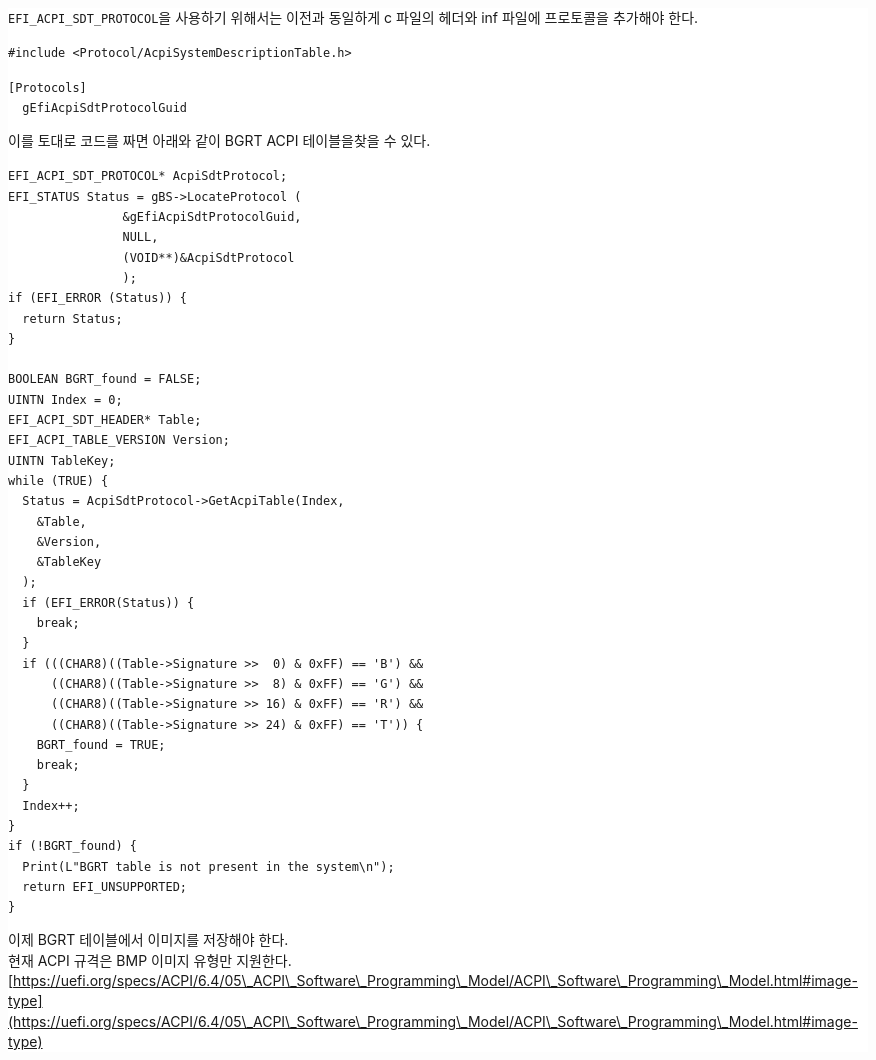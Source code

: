 `EFI_ACPI_SDT_PROTOCOL`을 사용하기 위해서는 이전과 동일하게 c 파일의 헤더와 inf 파일에 프로토콜을 추가해야 한다.

```
#include <Protocol/AcpiSystemDescriptionTable.h>
```

```
[Protocols]
  gEfiAcpiSdtProtocolGuid
```

이를 토대로 코드를 짜면 아래와 같이 BGRT ACPI 테이블을찾을 수 있다.

```
EFI_ACPI_SDT_PROTOCOL* AcpiSdtProtocol;
EFI_STATUS Status = gBS->LocateProtocol (
                &gEfiAcpiSdtProtocolGuid,
                NULL,
                (VOID**)&AcpiSdtProtocol
                );
if (EFI_ERROR (Status)) {
  return Status;
}

BOOLEAN BGRT_found = FALSE;
UINTN Index = 0;
EFI_ACPI_SDT_HEADER* Table;
EFI_ACPI_TABLE_VERSION Version;
UINTN TableKey;
while (TRUE) {
  Status = AcpiSdtProtocol->GetAcpiTable(Index,
    &Table,
    &Version,
    &TableKey
  );
  if (EFI_ERROR(Status)) {
    break;
  }
  if (((CHAR8)((Table->Signature >>  0) & 0xFF) == 'B') &&
      ((CHAR8)((Table->Signature >>  8) & 0xFF) == 'G') &&
      ((CHAR8)((Table->Signature >> 16) & 0xFF) == 'R') &&
      ((CHAR8)((Table->Signature >> 24) & 0xFF) == 'T')) {
    BGRT_found = TRUE;
    break;
  }
  Index++;
}
if (!BGRT_found) {
  Print(L"BGRT table is not present in the system\n");
  return EFI_UNSUPPORTED;
}
```

이제 BGRT 테이블에서 이미지를 저장해야 한다.\
현재 ACPI 규격은 BMP 이미지 유형만 지원한다.\
[https://uefi.org/specs/ACPI/6.4/05\_ACPI\_Software\_Programming\_Model/ACPI\_Software\_Programming\_Model.html#image-type](https://uefi.org/specs/ACPI/6.4/05\_ACPI\_Software\_Programming\_Model/ACPI\_Software\_Programming\_Model.html#image-type)
